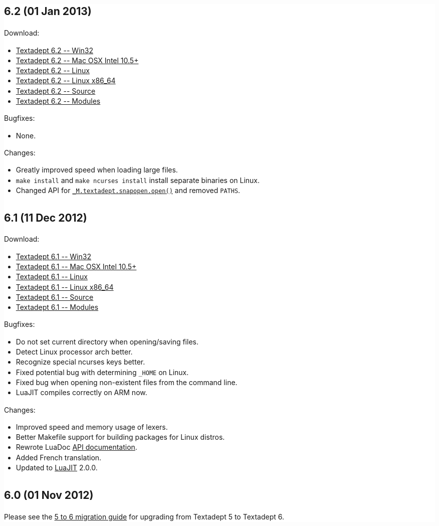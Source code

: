 [Textadept 6.3 -- Win32]: download/textadept_6.3.win32.zip
[Textadept 6.3 -- Mac OSX Intel 10.5+]: download/textadept_6.3.osx.zip
[Textadept 6.3 -- Linux]: download/textadept_6.3.i386.tgz
[Textadept 6.3 -- Linux x86_64]: download/textadept_6.3.x86_64.tgz
[Textadept 6.3 -- Source]: download/textadept_6.3.src.zip
[Textadept 6.3 -- Modules]: download/textadept_6.3.modules.zip
[Scintilla]: http://scintilla.org
[typeover characters]: api.html#textadept.editing.TYPEOVER_CHARS

## 6.2 (01 Jan 2013)

Download:

* [Textadept 6.2 -- Win32][]
* [Textadept 6.2 -- Mac OSX Intel 10.5+][]
* [Textadept 6.2 -- Linux][]
* [Textadept 6.2 -- Linux x86_64][]
* [Textadept 6.2 -- Source][]
* [Textadept 6.2 -- Modules][]

Bugfixes:

* None.

Changes:

* Greatly improved speed when loading large files.
* `make install` and `make ncurses install` install separate binaries on Linux.
* Changed API for [`_M.textadept.snapopen.open()`][] and removed `PATHS`.

[Textadept 6.2 -- Win32]: download/textadept_6.2.win32.zip
[Textadept 6.2 -- Mac OSX Intel 10.5+]: download/textadept_6.2.osx.zip
[Textadept 6.2 -- Linux]: download/textadept_6.2.i386.tgz
[Textadept 6.2 -- Linux x86_64]: download/textadept_6.2.x86_64.tgz
[Textadept 6.2 -- Source]: download/textadept_6.2.src.zip
[Textadept 6.2 -- Modules]: download/textadept_6.2.modules.zip
[`_M.textadept.snapopen.open()`]: api.html#io.snapopen

## 6.1 (11 Dec 2012)

Download:

* [Textadept 6.1 -- Win32][]
* [Textadept 6.1 -- Mac OSX Intel 10.5+][]
* [Textadept 6.1 -- Linux][]
* [Textadept 6.1 -- Linux x86_64][]
* [Textadept 6.1 -- Source][]
* [Textadept 6.1 -- Modules][]

Bugfixes:

* Do not set current directory when opening/saving files.
* Detect Linux processor arch better.
* Recognize special ncurses keys better.
* Fixed potential bug with determining `_HOME` on Linux.
* Fixed bug when opening non-existent files from the command line.
* LuaJIT compiles correctly on ARM now.

Changes:

* Improved speed and memory usage of lexers.
* Better Makefile support for building packages for Linux distros.
* Rewrote LuaDoc [API documentation][].
* Added French translation.
* Updated to [LuaJIT][] 2.0.0.

[Textadept 6.1 -- Win32]: download/textadept_6.1.win32.zip
[Textadept 6.1 -- Mac OSX Intel 10.5+]: download/textadept_6.1.osx.zip
[Textadept 6.1 -- Linux]: download/textadept_6.1.i386.tgz
[Textadept 6.1 -- Linux x86_64]: download/textadept_6.1.x86_64.tgz
[Textadept 6.1 -- Source]: download/textadept_6.1.src.zip
[Textadept 6.1 -- Modules]: download/textadept_6.1.modules.zip
[API documentation]: api.html
[LuaJIT]: http://luajit.org

## 6.0 (01 Nov 2012)

Please see the [5 to 6 migration guide][] for upgrading from Textadept 5 to
Textadept 6.


[Atom Feed]: feed
[donate]: http://gum.co/textadept
[book]: MEDIA.html#Book
[Textadept 7.8 beta 2 -- Win32]: download/textadept_7.8_beta_2.win32.zip
[Textadept 7.8 beta 2 -- Mac OSX Intel 10.5+]: download/textadept_7.8_beta_2.osx.zip
[Textadept 7.8 beta 2 -- Linux]: download/textadept_7.8_beta_2.i386.tgz
[Textadept 7.8 beta 2 -- Linux x86_64]: download/textadept_7.8_beta_2.x86_64.tgz
[Textadept 7.8 beta 2 -- Modules]: download/textadept_7.8_beta_2.modules.zip
[`spawn_proc:close()`]: api.html#spawn_proc:close
[Textadept 7.8 beta -- Win32]: download/textadept_7.8_beta.win32.zip
[Textadept 7.8 beta -- Mac OSX Intel 10.5+]: download/textadept_7.8_beta.osx.zip
[Textadept 7.8 beta -- Linux]: download/textadept_7.8_beta.i386.tgz
[Textadept 7.8 beta -- Linux x86_64]: download/textadept_7.8_beta.x86_64.tgz
[Textadept 7.8 beta -- Modules]: download/textadept_7.8_beta.modules.zip
[`ui.command_entry.editing_keys`]: api.html#ui.command_entry.editing_keys
[`ui.command_entry.enter_mode()`]: api.html#ui.command_entry.enter_mode
[CSI events]: api.html#events.CSI
[curses incompatibilities]: manual.html#Curses.Compatibility
[`_G.LINUX`]: api.html#LINUX
[`_G.BSD`]: api.html#BSD
[Rectangular selections]: manual.html#Rectangular.Selection
[`ui.dialogs.optionselect()`]: api.html#ui.dialogs.optionselect
[`lfs.dir_foreach()`]: api.html#lfs.dir_foreach
[`_SCINTILLA.next_image_type()`]: api.html#_SCINTILLA.next_image_type
[Textadept 7.7 -- Win32]: download/textadept_7.7.win32.zip
[Textadept 7.7 -- Mac OSX Intel 10.5+]: download/textadept_7.7.osx.zip
[Textadept 7.7 -- Linux]: download/textadept_7.7.i386.tgz
[Textadept 7.7 -- Linux x86_64]: download/textadept_7.7.x86_64.tgz
[Textadept 7.7 -- Modules]: download/textadept_7.7.modules.zip
[Textadept 7.6 -- Win32]: download/textadept_7.6.win32.zip
[Textadept 7.6 -- Mac OSX Intel 10.5+]: download/textadept_7.6.osx.zip
[Textadept 7.6 -- Linux]: download/textadept_7.6.i386.tgz
[Textadept 7.6 -- Linux x86_64]: download/textadept_7.6.x86_64.tgz
[Textadept 7.6 -- Modules]: download/textadept_7.6.modules.zip
[`spawn()`]: api.html#spawn
[`lfs.dir_foreach()`]: api.html#lfs.dir_foreach
[Textadept 7.5 -- Win32]: download/textadept_7.5.win32.zip
[Textadept 7.5 -- Mac OSX Intel 10.5+]: download/textadept_7.5.osx.zip
[Textadept 7.5 -- Linux]: download/textadept_7.5.i386.tgz
[Textadept 7.5 -- Linux x86_64]: download/textadept_7.5.x86_64.tgz
[Textadept 7.5 -- Modules]: download/textadept_7.5.modules.zip
[events.FOCUS]: api.html#events.FOCUS
[Textadept 7.4 -- Win32]: download/textadept_7.4.win32.zip
[Textadept 7.4 -- Mac OSX Intel 10.5+]: download/textadept_7.4.osx.zip
[Textadept 7.4 -- Linux]: download/textadept_7.4.i386.tgz
[Textadept 7.4 -- Linux x86_64]: download/textadept_7.4.x86_64.tgz
[Textadept 7.4 -- Modules]: download/textadept_7.4.modules.zip
[Textadept 7.3 -- Win32]: download/textadept_7.3.win32.zip
[Textadept 7.3 -- Mac OSX Intel 10.5+]: download/textadept_7.3.osx.zip
[Textadept 7.3 -- Linux]: download/textadept_7.3.i386.tgz
[Textadept 7.3 -- Linux x86_64]: download/textadept_7.3.x86_64.tgz
[Textadept 7.3 -- Modules]: download/textadept_7.3.modules.zip
[`spawn()`]: api.html#spawn
[`buffer:set_encoding()`]: api.html#buffer.set_encoding
[autocompleter functions]: api.html#textadept.editing.autocompleters
[api file format]: api.html#textadept.editing.api_files
[`textadept.editing.autocomplete`]: api.html#textadept.editing.autocomplete
[`textadept.editing.AUTOCOMPLETE_ALL`]: api.html#textadept.editing.AUTOCOMPLETE_ALL
[`textadept.menu.menubar`]: api.html#textadept.menu.menubar
[`textadept.menu.context_menu`]: api.html#textadept.menu.context_menu
[`textadept.menu.tab_context_menu`]: api.html#textadept.menu.tab_context_menu
[Textadept 7.2 -- Win32]: download/textadept_7.2.win32.zip
[Textadept 7.2 -- Mac OSX Intel 10.5+]: download/textadept_7.2.osx.zip
[Textadept 7.2 -- Linux]: download/textadept_7.2.i386.tgz
[Textadept 7.2 -- Linux x86_64]: download/textadept_7.2.x86_64.tgz
[Textadept 7.2 -- Modules]: download/textadept_7.2.modules.zip
[Textadept 7.2 beta 4 -- Win32]: download/textadept_7.2_beta_4.win32.zip
[Textadept 7.2 beta 4 -- Mac OSX Intel 10.5+]: download/textadept_7.2_beta_4.osx.zip
[Textadept 7.2 beta 4 -- Linux]: download/textadept_7.2_beta_4.i386.tgz
[Textadept 7.2 beta 4 -- Linux x86_64]: download/textadept_7.2_beta_4.x86_64.tgz
[Textadept 7.2 beta 4 -- Modules]: download/textadept_7.2_beta_4.modules.zip
[Textadept 7.2 beta 3 -- Win32]: download/textadept_7.2_beta_3.win32.zip
[Textadept 7.2 beta 3 -- Mac OSX Intel 10.5+]: download/textadept_7.2_beta_3.osx.zip
[Textadept 7.2 beta 3 -- Linux]: download/textadept_7.2_beta_3.i386.tgz
[Textadept 7.2 beta 3 -- Linux x86_64]: download/textadept_7.2_beta_3.x86_64.tgz
[Textadept 7.2 beta 3 -- Modules]: download/textadept_7.2_beta_3.modules.zip
[optionselect]: api.html#ui.dialogs.optionselect
[`ui.SILENT_PRINT`]: api.html#ui.SILENT_PRINT
[spawn processes]: api.html#spawn
[Snapopen]: manual.html#Snapopen
[building projects]: api.html#_M.Build.a.Project
[Textadept 7.2 beta 2 -- Win32]: download/textadept_7.2_beta_2.win32.zip
[Textadept 7.2 beta 2 -- Mac OSX Intel 10.5+]: download/textadept_7.2_beta_2.osx.zip
[Textadept 7.2 beta 2 -- Linux]: download/textadept_7.2_beta_2.i386.tgz
[Textadept 7.2 beta 2 -- Linux x86_64]: download/textadept_7.2_beta_2.x86_64.tgz
[Textadept 7.2 beta 2 -- Modules]: download/textadept_7.2_beta_2.modules.zip
[Textadept 7.2 beta -- Win32]: download/textadept_7.2_beta.win32.zip
[Textadept 7.2 beta -- Mac OSX Intel 10.5+]: download/textadept_7.2_beta.osx.zip
[Textadept 7.2 beta -- Linux]: download/textadept_7.2_beta.i386.tgz
[Textadept 7.2 beta -- Linux x86_64]: download/textadept_7.2_beta.x86_64.tgz
[Textadept 7.2 beta -- Modules]: download/textadept_7.2_beta.modules.zip
[inputdialogs]: api.html#ui.dialogs.inputbox
[Textadept 7.2 alpha -- Win32]: download/textadept_7.2_alpha.win32.zip
[Textadept 7.2 alpha -- Mac OSX Intel 10.5+]: download/textadept_7.2_alpha.osx.zip
[Textadept 7.2 alpha -- Linux]: download/textadept_7.2_alpha.i386.tgz
[Textadept 7.2 alpha -- Linux x86_64]: download/textadept_7.2_alpha.x86_64.tgz
[Textadept 7.2 alpha -- Modules]: download/textadept_7.2_alpha.modules.zip
[`ui.maximized`]: api.html#ui.maximized
[OSX environment variables]: manual.html#Mac.OSX.Environment.Variables
[`keys.keychain`]: api.html#keys.keychain
[Lua]: http://lua.org
[Textadept 7.1 -- Win32]: download/textadept_7.1.win32.zip
[Textadept 7.1 -- Mac OSX Intel 10.5+]: download/textadept_7.1.osx.zip
[Textadept 7.1 -- Linux]: download/textadept_7.1.i386.tgz
[Textadept 7.1 -- Linux x86_64]: download/textadept_7.1.x86_64.tgz
[Textadept 7.1 -- Modules]: download/textadept_7.1.modules.zip
[`ui.tabs`]: api.html#ui.tabs
[`textadept.editing.STRIP_TRAILING_SPACES`]: api.html#textadept.editing.STRIP_TRAILING_SPACES
[`ui.clipboard_text`]: api.html#ui.clipboard_text
[`events.FILE_CHANGED`]: api.html#events.FILE_CHANGED
[6 to 7 migration guide]: manual.html#Textadept.6.to.7
[Textadept 7.0 -- Win32]: download/textadept_7.0.win32.zip
[Textadept 7.0 -- Mac OSX Intel 10.5+]: download/textadept_7.0.osx.zip
[Textadept 7.0 -- Linux]: download/textadept_7.0.i386.tgz
[Textadept 7.0 -- Linux x86_64]: download/textadept_7.0.x86_64.tgz
[Textadept 7.0 -- Modules]: download/textadept_7.0.modules.zip
[`textadept.editing.enclose()`]: api.html#textadept.editing.enclose
[Textadept 7.0 beta 5 -- Win32]: download/textadept_7.0_beta_5.win32.zip
[Textadept 7.0 beta 5 -- Mac OSX Intel 10.5+]: download/textadept_7.0_beta_5.osx.zip
[Textadept 7.0 beta 5 -- Linux]: download/textadept_7.0_beta_5.i386.tgz
[Textadept 7.0 beta 5 -- Linux x86_64]: download/textadept_7.0_beta_5.x86_64.tgz
[Textadept 7.0 beta 5 -- Modules]: download/textadept_7.0_beta_5.modules.zip
[`ui.set_theme()`]: api.html#ui.set_theme
[`textadept.editing.INDIC_BRACEMATCH`]: api.html#textadept.editing.INDIC_BRACEMATCH
[`buffer`]: api.html#buffer
[Textadept 7.0 beta 4 -- Win32]: download/textadept_7.0_beta_4.win32.zip
[Textadept 7.0 beta 4 -- Mac OSX Intel 10.5+]: download/textadept_7.0_beta_4.osx.zip
[Textadept 7.0 beta 4 -- Linux]: download/textadept_7.0_beta_4.i386.tgz
[Textadept 7.0 beta 4 -- Linux x86_64]: download/textadept_7.0_beta_4.x86_64.tgz
[Textadept 7.0 beta 4 -- Modules]: download/textadept_7.0_beta_4.modules.zip
[`events.disconnect()`]: api.html#events.disconnect
[`buffer.filename`]: api.html#buffer.filename
[`_CHARSET`]: api.html#_CHARSET
[`textadept.editing.select_word()`]: api.html#textadept.editing.select_word
[`convert_eols()`]: api.html#buffer.convert_eols
[`textadept.run.MARK_WARNING`]: api.html#textadept.run.MARK_WARNING
[`compile_commands`]: api.html#textadept.run.compile_commands
[`run_commands`]: api.html#textadept.run.run_commands
[`error_patterns`]: api.html#textadept.run.error_patterns
[`ui.dialogs`]: api.html#ui.dialogs
[`io.open_file()`]: api.html#io.open_file
[`io.snapopen()`]: api.html#io.snapopen
[Textadept 7.0 beta 3 -- Win32]: download/textadept_7.0_beta_3.win32.zip
[Textadept 7.0 beta 3 -- Mac OSX Intel 10.5+]: download/textadept_7.0_beta_3.osx.zip
[Textadept 7.0 beta 3 -- Linux]: download/textadept_7.0_beta_3.i386.tgz
[Textadept 7.0 beta 3 -- Linux x86_64]: download/textadept_7.0_beta_3.x86_64.tgz
[Textadept 7.0 beta 3 -- Modules]: download/textadept_7.0_beta_3.modules.zip
[`events.LEXER_LOADED`]: api.html#events.LEXER_LOADED
[`ui`]: api.html#ui
[`textadept`]: api.html#textadept
[`events.INITIALIZED`]: api.html#events.INITIALIZED
[`buffer.style_name`]: api.html#buffer.style_name
[`ui.bufstatusbar_text`]: api.html#ui.bufstatusbar_text
[`io` module]: api.html#io
[CDK]: http://invisible-island.net/cdk/cdk.html
[Textadept 7.0 beta 2 -- Win32]: download/textadept_7.0_beta_2.win32.zip
[Textadept 7.0 beta 2 -- Mac OSX Intel 10.5+]: download/textadept_7.0_beta_2.osx.zip
[Textadept 7.0 beta 2 -- Linux]: download/textadept_7.0_beta_2.i386.tgz
[Textadept 7.0 beta 2 -- Linux x86_64]: download/textadept_7.0_beta_2.x86_64.tgz
[Textadept 7.0 beta 2 -- Modules]: download/textadept_7.0_beta_2.modules.zip
[`gui.set_theme()`]: api.html#ui.set_theme
[`gui.maximized`]: api.html#ui.maximized
[Textadept 7.0 beta -- Win32]: download/textadept_7.0_beta.win32.zip
[Textadept 7.0 beta -- Mac OSX Intel 10.5+]: download/textadept_7.0_beta.osx.zip
[Textadept 7.0 beta -- Linux]: download/textadept_7.0_beta.i386.tgz
[Textadept 7.0 beta -- Linux x86_64]: download/textadept_7.0_beta.x86_64.tgz
[Textadept 7.0 beta -- Modules]: download/textadept_7.0_beta.modules.zip
[`_M.textadept.file_types`]: api.html#textadept.file_types
[directly]: manual.html#File.Types
[Textadept 7.0 alpha 2 -- Win32]: download/textadept_7.0_alpha_2.win32.zip
[Textadept 7.0 alpha 2 -- Mac OSX Intel 10.5+]: download/textadept_7.0_alpha_2.osx.zip
[Textadept 7.0 alpha 2 -- Linux]: download/textadept_7.0_alpha_2.i386.tgz
[Textadept 7.0 alpha 2 -- Linux x86_64]: download/textadept_7.0_alpha_2.x86_64.tgz
[Textadept 7.0 alpha 2 -- Modules]: download/textadept_7.0_alpha_2.modules.zip
[compiling]: manual.html#Compiling
[`_M.textadept.editing.block_comment()`]: api.html#textadept.editing.block_comment
[`gui.set_theme()`]: api.html#ui.set_theme
[`_M.textadept.bookmarks.goto_mark()`]: api.html#textadept.bookmarks.goto_mark
[nightly builds]: README.html#Download
[Textadept 7.0 alpha -- Win32]: download/textadept_7.0_alpha.win32.zip
[Textadept 7.0 alpha -- Mac OSX Intel 10.5+]: download/textadept_7.0_alpha.osx.zip
[Textadept 7.0 alpha -- Linux]: download/textadept_7.0_alpha.i386.tgz
[Textadept 7.0 alpha -- Linux x86_64]: download/textadept_7.0_alpha.x86_64.tgz
[Textadept 7.0 alpha -- Source]: download/textadept_7.0_alpha.src.zip
[Textadept 7.0 alpha -- Modules]: download/textadept_7.0_alpha.modules.zip
[theme implementation]: manual.html#Themes
[*properties.lua*]: manual.html#Buffer.Settings
[Textadept 6.6 -- Win32]: download/textadept_6.6.win32.zip
[Textadept 6.6 -- Mac OSX Intel 10.5+]: download/textadept_6.6.osx.zip
[Textadept 6.6 -- Linux]: download/textadept_6.6.i386.tgz
[Textadept 6.6 -- Linux x86_64]: download/textadept_6.6.x86_64.tgz
[Textadept 6.6 -- Source]: download/textadept_6.6.src.zip
[Textadept 6.6 -- Modules]: download/textadept_6.6.modules.zip
[Textadept 6.6 beta -- Win32]: download/textadept_6.6_beta.win32.zip
[Textadept 6.6 beta -- Mac OSX Intel 10.5+]: download/textadept_6.6_beta.osx.zip
[Textadept 6.6 beta -- Linux]: download/textadept_6.6_beta.i386.tgz
[Textadept 6.6 beta -- Linux x86_64]: download/textadept_6.6_beta.x86_64.tgz
[Textadept 6.6 beta -- Source]: download/textadept_6.6_beta.src.zip
[Textadept 6.6 beta -- Modules]: download/textadept_6.6_beta.modules.zip
[Messagebox]: http://foicica.com/gtdialog/manual.html#Messageboxes
[key modes]: api.html#keys.Modes
[`buffer.new()`]: api.html#buffer.new
[`_M.textadept.editing.filter_through()`]: api.html#textadept.editing.filter_through
[`_M.textadept.run.goto_error()`]: api.html#textadept.run.goto_error
[`gui.find.goto_file_found()`]: api.html#ui.find.goto_file_found
[`_M.textadept.editing.select_enclosed()`]: api.html#textadept.editing.select_enclosed
[`io.encodings`]: api.html#io.encodings
[Textadept 6.5 -- Win32]: download/textadept_6.5.win32.zip
[Textadept 6.5 -- Mac OSX Intel 10.5+]: download/textadept_6.5.osx.zip
[Textadept 6.5 -- Linux]: download/textadept_6.5.i386.tgz
[Textadept 6.5 -- Linux x86_64]: download/textadept_6.5.x86_64.tgz
[Textadept 6.5 -- Source]: download/textadept_6.5.src.zip
[Textadept 6.5 -- Modules]: download/textadept_6.5.modules.zip
[`_M.textadept.run.cwd`]: api.html#textadept.run.cwd
[`lfs.dir_foreach()`]: api.html#lfs.dir_foreach
[filtering]: api.html#ui.find.FILTER
[`io`]: api.html#io.snapopen
[`lexer` constants]: api.html#lexer.FOLD_BASE
[Lua]: http://lua.org
[Textadept 6.4 -- Win32]: download/textadept_6.4.win32.zip
[Textadept 6.4 -- Mac OSX Intel 10.5+]: download/textadept_6.4.osx.zip
[Textadept 6.4 -- Linux]: download/textadept_6.4.i386.tgz
[Textadept 6.4 -- Linux x86_64]: download/textadept_6.4.x86_64.tgz
[Textadept 6.4 -- Source]: download/textadept_6.4.src.zip
[Textadept 6.4 -- Modules]: download/textadept_6.4.modules.zip
[command line switches]: manual.html#Command.Line.Parameters
[5 to 6 migration guide]: manual.html#Textadept.5.to.6
[Textadept 6.0 -- Win32]: download/textadept_6.0.win32.zip
[Textadept 6.0 -- Mac OSX Intel 10.5+]: download/textadept_6.0.osx.zip
[Textadept 6.0 -- Linux]: download/textadept_6.0.i386.tgz
[Textadept 6.0 -- Linux x86_64]: download/textadept_6.0.x86_64.tgz
[Textadept 6.0 -- Source]: download/textadept_6.0.src.zip
[Textadept 6.0 -- Modules]: download/textadept_6.0.modules.zip
[`event.FIND_WRAPPED`]: api.html#events.FIND_WRAPPED
[Python module]: api.html#_M.python
[Textadept 6.0 beta 3 -- Win32]: download/textadept_6.0_beta_3.win32.zip
[Textadept 6.0 beta 3 -- Mac OSX Intel 10.5+]: download/textadept_6.0_beta_3.osx.zip
[Textadept 6.0 beta 3 -- Linux]: download/textadept_6.0_beta_3.i386.tgz
[Textadept 6.0 beta 3 -- Linux x86_64]: download/textadept_6.0_beta_3.x86_64.tgz
[Textadept 6.0 beta 3 -- Source]: download/textadept_6.0_beta_3.src.zip
[Textadept 6.0 beta 3 -- Modules]: download/textadept_6.0_beta_3.modules.zip
[`buffer:close()`]: api.html#buffer.close
[`RUN_OUTPUT` events]: api.html#textadept.run.Run.Events
[`string.iconv()`]: api.html#string.iconv
[`_M.textadept.keys`]: api.html#textadept.keys
[Textadept 6.0 beta 2 -- Win32]: download/textadept_6.0_beta_2.win32.zip
[Textadept 6.0 beta 2 -- Mac OSX Intel 10.5+]: download/textadept_6.0_beta_2.osx.zip
[Textadept 6.0 beta 2 -- Linux]: download/textadept_6.0_beta_2.i386.tgz
[Textadept 6.0 beta 2 -- Linux x86_64]: download/textadept_6.0_beta_2.x86_64.tgz
[Textadept 6.0 beta 2 -- Source]: download/textadept_6.0_beta_2.src.zip
[Textadept 6.0 beta 2 -- Modules]: download/textadept_6.0_beta_2.modules.zip
[`_M.textadept.menu.select_command()`]: api.html#textadept.menu.select_command
[`_M.textadept.bookmarks.toggle()`]: api.html#textadept.bookmarks.toggle
[`MAX`]: api.html#io.SNAPOPEN_MAX
[Textadept 6.0 beta -- Win32]: download/textadept_6.0_beta.win32.zip
[Textadept 6.0 beta -- Mac OSX Intel 10.5+]: download/textadept_6.0_beta.osx.zip
[Textadept 6.0 beta -- Linux]: download/textadept_6.0_beta.i386.tgz
[Textadept 6.0 beta -- Linux x86_64]: download/textadept_6.0_beta.x86_64.tgz
[Textadept 6.0 beta -- Source]: download/textadept_6.0_beta.src.zip
[Textadept 6.0 beta -- Modules]: download/textadept_6.0_beta.modules.zip
[`_M.textadept.session.load()`]: api.html#textadept.session.load
[`_M.textadept.session.save()`]: api.html#textadept.session.save
[Textadept 5.5 beta -- Win32]: download/textadept_5.5_beta.win32.zip
[Textadept 5.5 beta -- Mac OSX Intel 10.5+]: download/textadept_5.5_beta.osx.zip
[Textadept 5.5 beta -- Linux]: download/textadept_5.5_beta.i386.tgz
[Textadept 5.5 beta -- Linux x86_64]: download/textadept_5.5_beta.x86_64.tgz
[Textadept 5.5 beta -- Source]: download/textadept_5.5_beta.src.zip
[Textadept 5.5 beta -- Modules]: download/textadept_5.5_beta.modules.zip
[`gui.menu()`]: api.html#ui.menu
[`gui.statusbar_text`]: api.html#ui.statusbar_text
[compiling]: manual.html#Compiling
[Lua 5.2.1]: http://www.lua.org/manual/5.2/
[Textadept 5.4 -- Win32]: download/textadept_5.4.win32.zip
[Textadept 5.4 -- Mac OSX Intel 10.5+]: download/textadept_5.4.osx.zip
[Textadept 5.4 -- Linux]: download/textadept_5.4.tgz
[Textadept 5.4 -- Linux x86_64]: download/textadept_5.4.x86_64.tgz
[Textadept 5.4 -- Source]: download/textadept_5.4.src.zip
[Textadept 5.4 -- Modules]: download/textadept_5.4.modules.zip
[Textadept 5.3 -- Win32]: download/textadept_5.3.win32.zip
[Textadept 5.3 -- Mac OSX Intel 10.5+]: download/textadept_5.3.osx.zip
[Textadept 5.3 -- Linux]: download/textadept_5.3.tgz
[Textadept 5.3 -- Linux x86_64]: download/textadept_5.3.x86_64.tgz
[Textadept 5.3 -- Source]: download/textadept_5.3.src.zip
[Textadept 5.3 -- Modules]: download/textadept_5.3.modules.zip
[single-instance]: manual.html#Single.Instance
[GTK]: http://gtk.org
[require]: manual.html#Requirements
[GLib]: http://gtk.org/download/linux.php
[Textadept 5.2 -- Win32]: download/textadept_5.2.win32.zip
[Textadept 5.2 -- Mac OSX Intel 10.5+]: download/textadept_5.2.osx.zip
[Textadept 5.2 -- Linux]: download/textadept_5.2.tgz
[Textadept 5.2 -- Linux x86_64]: download/textadept_5.2.x86_64.tgz
[Textadept 5.2 -- Source]: download/textadept_5.2.src.zip
[Textadept 5.2 -- Modules]: download/textadept_5.2.modules.zip
[`buffer:get_lexer()`]: api.html#buffer.get_lexer
[`buffer:get_lexer(true)`]: api.html#buffer.get_lexer
[`_M.set_buffer_properties()`]: api.html#_M.Buffer.Properties
[`keys.KEYSYMS`]: api.html#keys.KEYSYMS
[`_G.timeout()`]: api.html#timeout
[generating LuaDoc]: manual.html#Generating.LuaDoc
[GTK]: http://gtk.org
[Textadept 5.1 -- Win32]: download/textadept_5.1.win32.zip
[Textadept 5.1 -- Mac OSX Intel 10.5+]: download/textadept_5.1.osx.zip
[Textadept 5.1 -- Linux]: download/textadept_5.1.tgz
[Textadept 5.1 -- Linux x86_64]: download/textadept_5.1.x86_64.tgz
[Textadept 5.1 -- Source]: download/textadept_5.1.src.zip
[Textadept 5.1 -- Modules]: download/textadept_5.1.modules.zip
[GtkOSXApplication]: https://live.gnome.org/GTK%2B/OSX/Integration#Gtk-mac-integration.2BAC8-GtkOSXApplication
[4 to 5 migration guide]: manual.html#Textadept.4.to.5
[Textadept 5.0 -- Win32]: download/textadept_5.0.win32.zip
[Textadept 5.0 -- Mac OSX Intel 10.5+]: download/textadept_5.0.osx.zip
[Textadept 5.0 -- Linux]: download/textadept_5.0.tgz
[Textadept 5.0 -- Linux x86_64]: download/textadept_5.0.x86_64.tgz
[Textadept 5.0 -- Source]: download/textadept_5.0.src.zip
[Textadept 5.0 -- Modules]: download/textadept_5.0.modules.zip
[Textadept 5.0 beta -- Win32]: download/textadept_5.0_beta.win32.zip
[Textadept 5.0 beta -- Mac OSX Intel 10.5+]: download/textadept_5.0_beta.osx.zip
[Textadept 5.0 beta -- Linux]: download/textadept_5.0_beta.tgz
[Textadept 5.0 beta -- Linux x86_64]: download/textadept_5.0_beta.x86_64.tgz
[Textadept 5.0 beta -- Source]: download/textadept_5.0_beta.src.zip
[Textadept 5.0 beta -- Modules]: download/textadept_5.0_beta.modules.zip
[`reset()`]: api.html#reset
[`_L`]: api.html#_L
[`_M`]: api.html#_M
[manual]: manual.html
[`select_word()`]: api.html#textadept.editing.select_word
[Textadept 5.0 alpha -- Win32]: download/textadept_5.0_alpha.win32.zip
[Textadept 5.0 alpha -- Mac OSX Intel 10.5+]: download/textadept_5.0_alpha.osx.zip
[Textadept 5.0 alpha -- Linux]: download/textadept_5.0_alpha.tgz
[Textadept 5.0 alpha -- Linux x86_64]: download/textadept_5.0_alpha.x86_64.tgz
[Textadept 5.0 alpha -- Source]: download/textadept_5.0_alpha.src.zip
[Textadept 5.0 alpha -- Modules]: download/textadept_5.0_alpha.modules.zip
[Lua 5.2]: http://www.lua.org/manual/5.2/
[manual]: manual.html
[Textadept 4.3 -- Win32]: download/textadept_4.3.win32.zip
[Textadept 4.3 -- Mac OSX Intel 10.5+]: download/textadept_4.3.osx.zip
[Textadept 4.3 -- Linux]: download/textadept_4.3.tgz
[Textadept 4.3 -- Linux x86_64]: download/textadept_4.3.x86_64.tgz
[Textadept 4.3 -- Source]: download/textadept_4.3.src.zip
[Textadept 4.3 -- Modules]: download/textadept_4.3.modules.zip
[theme switching]: api.html#ui.set_theme
[gtkrc]: manual.html#GUI.Theme
[Textadept 4.2 -- Win32]: download/textadept_4.2.win32.zip
[Textadept 4.2 -- Mac OSX Intel 10.5+]: download/textadept_4.2.osx.zip
[Textadept 4.2 -- Linux]: download/textadept_4.2.tgz
[Textadept 4.2 -- Linux x86_64]: download/textadept_4.2.x86_64.tgz
[Textadept 4.2 -- Source]: download/textadept_4.2.src.zip
[Textadept 4.2 -- Modules]: download/textadept_4.2.modules.zip
[Textadept 4.1 -- Win32]: download/textadept_4.1.win32.zip
[Textadept 4.1 -- Mac OSX Intel 10.5+]: download/textadept_4.1.osx.zip
[Textadept 4.1 -- Linux]: download/textadept_4.1.tgz
[Textadept 4.1 -- Linux x86_64]: download/textadept_4.1.x86_64.tgz
[Textadept 4.1 -- Source]: download/textadept_4.1.src.zip
[Textadept 4.1 -- Modules]: download/textadept_4.1.modules.zip
[dwell events]: api.html#events
[`_BUFFERS`]: api.html#_BUFFERS
[`_VIEWS`]: api.html#_VIEWS
[`view.buffer`]: api.html#view.buffer
[`view:goto_buffer()`]: api.html#view.goto_buffer
[`gui.goto_view()`]: api.html#ui.goto_view
[context menu]: api.html#_M.Context.Menu
[LuaCoco]: http://coco.luajit.org/
[3 to 4 migration guide]: manual.html#Textadept.3.to.4
[Textadept 4.0 -- Win32]: download/textadept_4.0.win32.zip
[Textadept 4.0 -- Mac OSX Intel 10.5+]: download/textadept_4.0.osx.zip
[Textadept 4.0 -- Linux]: download/textadept_4.0.tgz
[Textadept 4.0 -- Linux x86_64]: download/textadept_4.0.x86_64.tgz
[Textadept 4.0 -- Source]: download/textadept_4.0.src.zip
[Textadept 4.0 -- Modules]: download/textadept_4.0.modules.zip
[`gui.dialog()`]: api.html#ui.dialog
[`buffer.auto_c_ignore_case`]: api.html#buffer.auto_c_ignore_case
[Textadept 4.0 beta 2 -- Win32]: download/textadept_4.0_beta_2.win32.zip
[Textadept 4.0 beta 2 -- Mac OSX Intel 10.5+]: download/textadept_4.0_beta_2.osx.zip
[Textadept 4.0 beta 2 -- Linux]: download/textadept_4.0_beta_2.tgz
[Textadept 4.0 beta 2 -- Linux x86_64]: download/textadept_4.0_beta_2.x86_64.tgz
[Textadept 4.0 beta 2 -- Source]: download/textadept_4.0_beta_2.src.zip
[Textadept 4.0 beta 2 -- Modules]: download/textadept_4.0_beta_2.modules.zip
[recent file list]: api.html#io.recent_files
[Textadept 4.0 beta -- Win32]: download/textadept_4.0_beta.win32.zip
[Textadept 4.0 beta -- Mac OSX Intel 10.5+]: download/textadept_4.0_beta.osx.zip
[Textadept 4.0 beta -- Linux]: download/textadept_4.0_beta.tgz
[Textadept 4.0 beta -- Linux x86_64]: download/textadept_4.0_beta.x86_64.tgz
[Textadept 4.0 beta -- Source]: download/textadept_4.0_beta.src.zip
[Textadept 4.0 beta -- Modules]: download/textadept_4.0_beta.modules.zip
[`io.open_recent_file()`]: api.html#io.open_recent_file
[`buffer`]: api.html#buffer
[`_m.textadept.editing.STRIP_WHITESPACE_ON_SAVE`]: api.html#textadept.editing.STRIP_WHITESPACE_ON_SAVE
[menu]: api.html#ui.menu
[Textadept 3.9 -- Win32]: download/textadept_3.9.win32.zip
[Textadept 3.9 -- Mac OSX Intel 10.5+]: download/textadept_3.9.osx.zip
[Textadept 3.9 -- Linux]: download/textadept_3.9.tgz
[Textadept 3.9 -- Linux x86_64]: download/textadept_3.9.x86_64.tgz
[Textadept 3.9 -- Source]: download/textadept_3.9.src.zip
[Textadept 3.9 -- Modules]: download/textadept_3.9.modules.zip
[GTK]: http://gtk.org
[`gui.dialog`]: api.html#ui.dialog
[functions]: api.html#_SCINTILLA
[emit events]: api.html#events.COMPILE_OUTPUT
[find]: api.html#ui.find
[Textadept 3.8 -- Win32]: download/textadept_3.8.win32.zip
[Textadept 3.8 -- Mac OSX Intel 10.5+]: download/textadept_3.8.osx.zip
[Textadept 3.8 -- Linux]: download/textadept_3.8.tgz
[Textadept 3.8 -- Linux x86_64]: download/textadept_3.8.x86_64.tgz
[Textadept 3.8 -- Source]: download/textadept_3.8.src.zip
[Textadept 3.8 -- Modules]: download/textadept_3.8.modules.zip
[events]: api.html#events
[documentation]: manual.html#Getting.Modules
[official modules]: http://foicica.com/hg
[easier]: api.html#lexer.Code.Folding
[Textadept 3.7 -- Win32]: download/textadept_3.7.win32.zip
[Textadept 3.7 -- Mac OSX Intel 10.5+]: download/textadept_3.7.osx.zip
[Textadept 3.7 -- Linux]: download/textadept_3.7.tgz
[Textadept 3.7 -- Linux x86_64]: download/textadept_3.7.x86_64.tgz
[Textadept 3.7 -- Source]: download/textadept_3.7.src.zip
[Textadept 3.7 -- Modules]: download/textadept_3.7.modules.zip
[`buffer:get_lexer()`]: api.html#buffer.get_lexer
[Textadept 3.7 beta 3 -- Win32]: download/textadept_3.7_beta_3.win32.zip
[Textadept 3.7 beta 3 -- Mac OSX Intel 10.5+]: download/textadept_3.7_beta_3.osx.zip
[Textadept 3.7 beta 3 -- Linux]: download/textadept_3.7_beta_3.tgz
[Textadept 3.7 beta 3 -- Linux x86_64]: download/textadept_3.7_beta_3.x86_64.tgz
[Textadept 3.7 beta 3 -- Source]: download/textadept_3.7_beta_3.src.zip
[Textadept 3.7 beta 3 -- Modules]: download/textadept_3.7_beta_3.modules.zip
[`post_init.lua`]: manual.html#Language.Module.Preferences
[`buffer:get_lexer(true)`]: api.html#buffer.get_lexer
[`_m.textadept.snippets`]: api.html#textadept.snippets
[`gui.print()`]: api.html#ui.print
[repositories]: http://foicica.com/hg
[Textadept 3.7 beta 2 -- Win32]: download/textadept_3.7_beta_2.win32.zip
[Textadept 3.7 beta 2 -- Mac OSX Intel 10.5+]: download/textadept_3.7_beta_2.osx.zip
[Textadept 3.7 beta 2 -- Linux]: download/textadept_3.7_beta_2.tgz
[Textadept 3.7 beta 2 -- Linux x86_64]: download/textadept_3.7_beta_2.x86_64.tgz
[Textadept 3.7 beta 2 -- Source]: download/textadept_3.7_beta_2.src.zip
[CSS]: api.html#_M.css
[HTML]: api.html#_M.html
[Ruby]: api.html#_M.ruby
[Textadept 3.7 beta -- Win32]: download/textadept_3.7_beta.win32.zip
[Textadept 3.7 beta -- Mac OSX Intel 10.5+]: download/textadept_3.7_beta.osx.zip
[Textadept 3.7 beta -- Linux]: download/textadept_3.7_beta.tgz
[Textadept 3.7 beta -- Linux x86_64]: download/textadept_3.7_beta.x86_64.tgz
[Textadept 3.7 beta -- Source]: download/textadept_3.7_beta.src.zip
[`char_matches`]: api.html#textadept.editing.char_matches
[`braces`]: api.html#textadept.editing.braces
[Textadept 3.6 -- Win32]: download/textadept_3.6.win32.zip
[Textadept 3.6 -- Mac OSX Intel 10.5+]: download/textadept_3.6.osx.zip
[Textadept 3.6 -- Linux]: download/textadept_3.6.tgz
[Textadept 3.6 -- Linux x86_64]: download/textadept_3.6.x86_64.tgz
[Textadept 3.6 -- Source]: download/textadept_3.6.src.zip
[`buffer.rectangular_selection_modifier`]: api.html#buffer.rectangular_selection_modifier
[`_m.textadept.filter_through`]: api.html#textadept.editing.filter_through
[shell commands]: manual.html#Shell.Commands.and.Filtering.Text
[Textadept 3.5 -- Win32]: download/textadept_3.5.win32.zip
[Textadept 3.5 -- Mac OSX Intel 10.5+]: download/textadept_3.5.osx.zip
[Textadept 3.5 -- Linux]: download/textadept_3.5.tgz
[Textadept 3.5 -- Linux x86_64]: download/textadept_3.5.x86_64.tgz
[Textadept 3.5 -- Source]: download/textadept_3.5.src.zip
[Menus]: api.html#textadept.menu
[`_m.textadept.editing.enclose()`]: api.html#textadept.editing.enclose
[manual]: manual.html
[`file_after_save`]: api.html#events.FILE_AFTER_SAVE
[Textadept 3.4 -- Win32]: download/textadept_3.4.win32.zip
[Textadept 3.4 -- Mac OSX Intel 10.5+]: download/textadept_3.4.osx.zip
[Textadept 3.4 -- Linux]: download/textadept_3.4.tgz
[Textadept 3.4 -- Linux x86_64]: download/textadept_3.4.x86_64.tgz
[Textadept 3.4 -- Source]: download/textadept_3.4.src.zip
[Switch Buffers]: manual.html#Buffers
[`gui.dialog()`]: api.html#ui.dialog
[`_m.textadept.snapopen.open()`]: api.html#io.snapopen
[`gui.statusbar_text`]: api.html#ui.statusbar_text
[highlight]: manual.html#Word.Highlight
[`_G.timeout()`]: api.html#timeout
[find API]: api.html#ui.find.find_in_files
[`_G.OSX`]: api.html#OSX
[Textadept 3.3 -- Win32]: download/textadept_3.3.win32.zip
[Textadept 3.3 -- Mac OSX Intel 10.5+]: download/textadept_3.3.osx.zip
[Textadept 3.3 -- Linux]: download/textadept_3.3.tgz
[Textadept 3.3 -- Linux x86_64]: download/textadept_3.3.x86_64.tgz
[Textadept 3.3 -- Source]: download/textadept_3.3.src.zip
[`_m.textadept.snapopen`]: api.html#io.snapopen
[Textadept 3.2 -- Win32]: download/textadept_3.2.win32.zip
[Textadept 3.2 -- Mac OSX Intel 10.5+]: download/textadept_3.2.osx.zip
[Textadept 3.2 -- Linux]: download/textadept_3.2.tgz
[Textadept 3.2 -- Linux x86_64]: download/textadept_3.2.x86_64.tgz
[Textadept 3.2 -- Source]: download/textadept_3.2.src.zip
[Scintillua]: http://foicica.com/scintillua
[Textadept 3.1 -- Win32]: download/textadept_3.1.win32.zip
[Textadept 3.1 -- Mac OSX Intel 10.5+]: download/textadept_3.1.osx.zip
[Textadept 3.1 -- Linux]: download/textadept_3.1.tgz
[Textadept 3.1 -- Linux x86_64]: download/textadept_3.1.x86_64.tgz
[Textadept 3.1 -- Source]: download/textadept_3.1.src.zip
[2 to 3 migration guide]: manual.html#Textadept.2.to.3
[Textadept 3.0 -- Win32]: download/textadept_3.0.win32.zip
[Textadept 3.0 -- Mac OSX Intel 10.5+]: download/textadept_3.0.osx.zip
[Textadept 3.0 -- Linux]: download/textadept_3.0.tgz